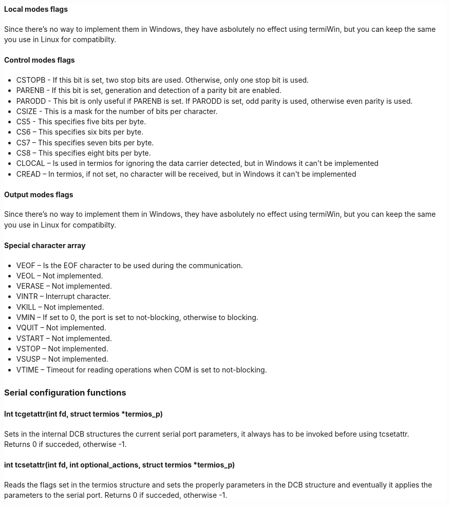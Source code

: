 #### Local modes flags

Since there’s no way to implement them in Windows, they have asbolutely no effect using termiWin, but you can keep the same you use in Linux for compatibilty.

#### Control modes flags

* CSTOPB - If this bit is set, two stop bits are used. Otherwise, only one stop bit is used.
* PARENB - If this bit is set, generation and detection of a parity bit are enabled.
* PARODD - This bit is only useful if PARENB is set. If PARODD is set, odd parity is used, otherwise even parity is used.
* CSIZE - This is a mask for the number of bits per character.
* CS5 - This specifies five bits per byte.
* CS6 – This specifies six bits per byte.
* CS7 – This specifies seven bits per byte.
* CS8 – This specifies eight bits per byte.
* CLOCAL – Is used in termios for ignoring the data carrier detected, but in Windows it can't be implemented
* CREAD – In termios, if not set, no character will be received, but in Windows it can't be implemented

#### Output modes flags

Since there’s no way to implement them in Windows, they have asbolutely no effect using termiWin, but you can keep the same you use in Linux for compatibilty.

#### Special character array

* VEOF – Is the EOF character to be used during the communication.
* VEOL – Not implemented.
* VERASE – Not implemented.
* VINTR – Interrupt character.
* VKILL – Not implemented.
* VMIN – If set to 0, the port is set to not-blocking, otherwise to blocking.
* VQUIT – Not implemented.
* VSTART – Not implemented.
* VSTOP – Not implemented.
* VSUSP – Not implemented.
* VTIME – Timeout for reading operations when COM is set to not-blocking.

### Serial configuration functions

#### Int tcgetattr(int fd, struct termios \*termios_p)

Sets in the internal DCB structures the current serial port parameters, it
always has to be invoked before using tcsetattr.  
Returns 0 if succeded, otherwise -1.

#### int tcsetattr(int fd, int optional_actions, struct termios \*termios_p)

 Reads the flags set in the termios structure and sets the properly
parameters in the DCB structure and eventually it applies the parameters to the serial port.
Returns 0 if succeded, otherwise -1.
